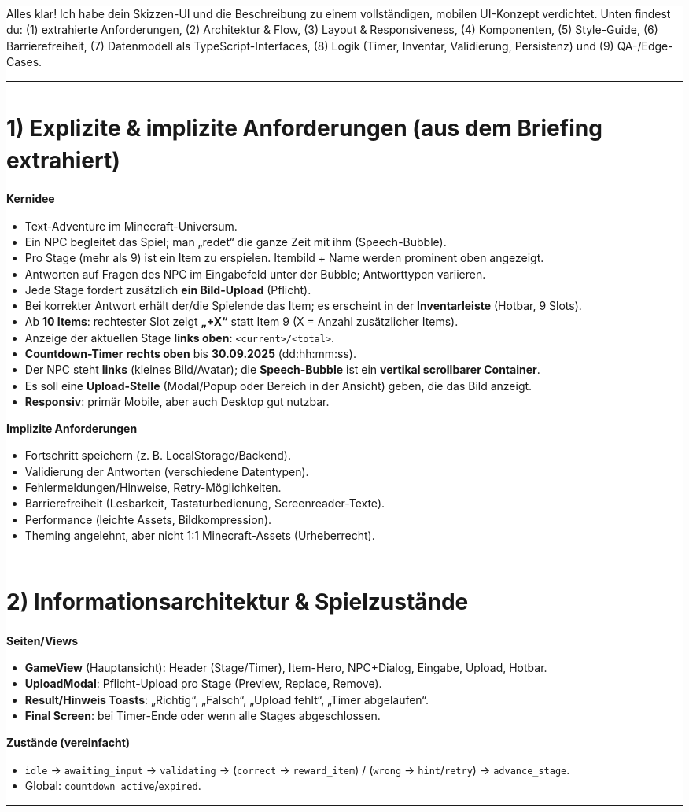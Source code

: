Alles klar! Ich habe dein Skizzen-UI und die Beschreibung zu einem vollständigen, mobilen UI-Konzept verdichtet. Unten findest du: (1) extrahierte Anforderungen, (2) Architektur & Flow, (3) Layout & Responsiveness, (4) Komponenten, (5) Style-Guide, (6) Barrierefreiheit, (7) Datenmodell als TypeScript-Interfaces, (8) Logik (Timer, Inventar, Validierung, Persistenz) und (9) QA-/Edge-Cases.

---

# 1) Explizite & implizite Anforderungen (aus dem Briefing extrahiert)

**Kernidee**

- Text-Adventure im Minecraft-Universum.
- Ein NPC begleitet das Spiel; man „redet“ die ganze Zeit mit ihm (Speech-Bubble).
- Pro Stage (mehr als 9) ist ein Item zu erspielen. Itembild + Name werden prominent oben angezeigt.
- Antworten auf Fragen des NPC im Eingabefeld unter der Bubble; Antworttypen variieren.
- Jede Stage fordert zusätzlich **ein Bild-Upload** (Pflicht).
- Bei korrekter Antwort erhält der/die Spielende das Item; es erscheint in der **Inventarleiste** (Hotbar, 9 Slots).
- Ab **10 Items**: rechtester Slot zeigt **„+X“** statt Item 9 (X = Anzahl zusätzlicher Items).
- Anzeige der aktuellen Stage **links oben**: `<current>/<total>`.
- **Countdown-Timer** **rechts oben** bis **30.09.2025** (dd\:hh\:mm\:ss).
- Der NPC steht **links** (kleines Bild/Avatar); die **Speech-Bubble** ist ein **vertikal scrollbarer Container**.
- Es soll eine **Upload-Stelle** (Modal/Popup oder Bereich in der Ansicht) geben, die das Bild anzeigt.
- **Responsiv**: primär Mobile, aber auch Desktop gut nutzbar.

**Implizite Anforderungen**

- Fortschritt speichern (z. B. LocalStorage/Backend).
- Validierung der Antworten (verschiedene Datentypen).
- Fehlermeldungen/Hinweise, Retry-Möglichkeiten.
- Barrierefreiheit (Lesbarkeit, Tastaturbedienung, Screenreader-Texte).
- Performance (leichte Assets, Bildkompression).
- Theming angelehnt, aber nicht 1:1 Minecraft-Assets (Urheberrecht).

---

# 2) Informationsarchitektur & Spielzustände

**Seiten/Views**

- **GameView** (Hauptansicht): Header (Stage/Timer), Item-Hero, NPC+Dialog, Eingabe, Upload, Hotbar.
- **UploadModal**: Pflicht-Upload pro Stage (Preview, Replace, Remove).
- **Result/Hinweis Toasts**: „Richtig“, „Falsch“, „Upload fehlt“, „Timer abgelaufen“.
- **Final Screen**: bei Timer-Ende oder wenn alle Stages abgeschlossen.

**Zustände (vereinfacht)**

- `idle` → `awaiting_input` → `validating` → (`correct` → `reward_item`) / (`wrong` → `hint`/`retry`) → `advance_stage`.
- Global: `countdown_active`/`expired`.

---